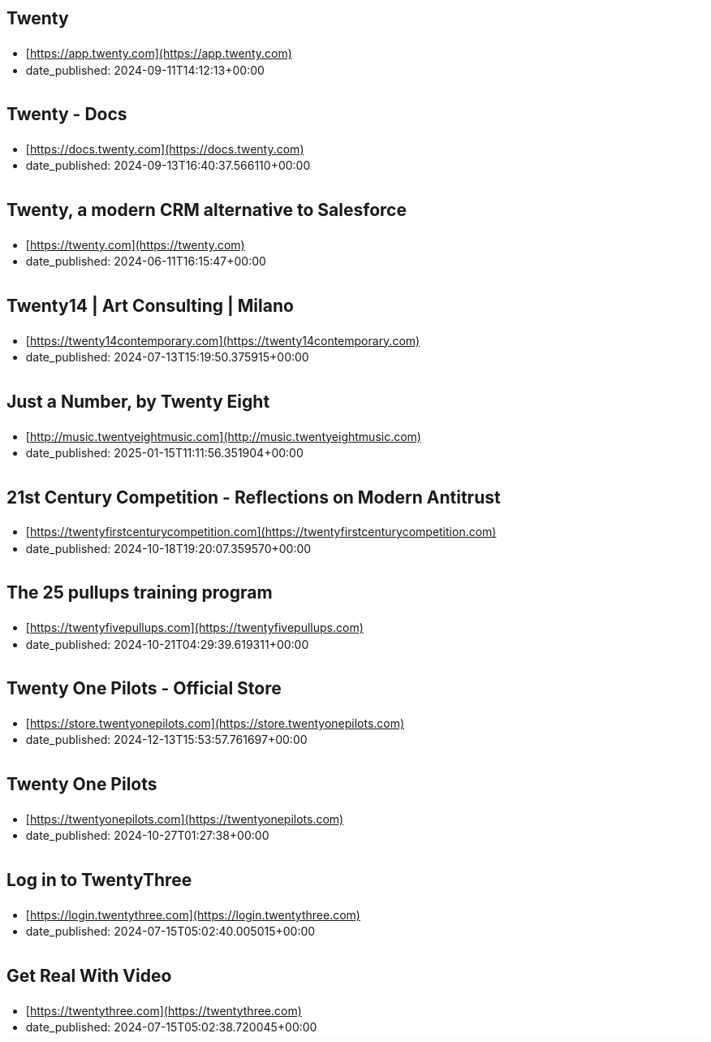  ## Twenty
 - [https://app.twenty.com](https://app.twenty.com)
 - date_published: 2024-09-11T14:12:13+00:00

 ## Twenty - Docs
 - [https://docs.twenty.com](https://docs.twenty.com)
 - date_published: 2024-09-13T16:40:37.566110+00:00

 ## Twenty, a modern CRM alternative to Salesforce
 - [https://twenty.com](https://twenty.com)
 - date_published: 2024-06-11T16:15:47+00:00

 ## Twenty14 | Art Consulting | Milano
 - [https://twenty14contemporary.com](https://twenty14contemporary.com)
 - date_published: 2024-07-13T15:19:50.375915+00:00

 ## Just a Number, by Twenty Eight
 - [http://music.twentyeightmusic.com](http://music.twentyeightmusic.com)
 - date_published: 2025-01-15T11:11:56.351904+00:00

 ## 21st Century Competition - Reflections on Modern Antitrust
 - [https://twentyfirstcenturycompetition.com](https://twentyfirstcenturycompetition.com)
 - date_published: 2024-10-18T19:20:07.359570+00:00

 ## The 25 pullups training program
 - [https://twentyfivepullups.com](https://twentyfivepullups.com)
 - date_published: 2024-10-21T04:29:39.619311+00:00

 ## Twenty One Pilots - Official Store
 - [https://store.twentyonepilots.com](https://store.twentyonepilots.com)
 - date_published: 2024-12-13T15:53:57.761697+00:00

 ## Twenty One Pilots
 - [https://twentyonepilots.com](https://twentyonepilots.com)
 - date_published: 2024-10-27T01:27:38+00:00

 ## Log in to TwentyThree
 - [https://login.twentythree.com](https://login.twentythree.com)
 - date_published: 2024-07-15T05:02:40.005015+00:00

 ## Get Real With Video
 - [https://twentythree.com](https://twentythree.com)
 - date_published: 2024-07-15T05:02:38.720045+00:00

